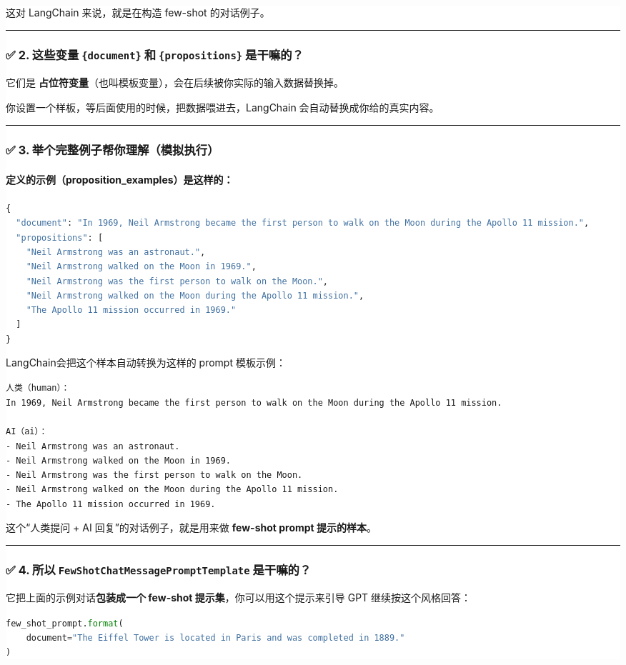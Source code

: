 这对 LangChain 来说，就是在构造 few-shot 的对话例子。

---

### ✅ 2. 这些变量 `{document}` 和 `{propositions}` 是干嘛的？

它们是 **占位符变量**（也叫模板变量），会在后续被你实际的输入数据替换掉。

你设置一个样板，等后面使用的时候，把数据喂进去，LangChain 会自动替换成你给的真实内容。

---

### ✅ 3. 举个完整例子帮你理解（模拟执行）

#### 定义的示例（proposition\_examples）是这样的：

```python
{
  "document": "In 1969, Neil Armstrong became the first person to walk on the Moon during the Apollo 11 mission.",
  "propositions": [
    "Neil Armstrong was an astronaut.",
    "Neil Armstrong walked on the Moon in 1969.",
    "Neil Armstrong was the first person to walk on the Moon.",
    "Neil Armstrong walked on the Moon during the Apollo 11 mission.",
    "The Apollo 11 mission occurred in 1969."
  ]
}
```

LangChain会把这个样本自动转换为这样的 prompt 模板示例：

```text
人类（human）：
In 1969, Neil Armstrong became the first person to walk on the Moon during the Apollo 11 mission.

AI（ai）：
- Neil Armstrong was an astronaut.
- Neil Armstrong walked on the Moon in 1969.
- Neil Armstrong was the first person to walk on the Moon.
- Neil Armstrong walked on the Moon during the Apollo 11 mission.
- The Apollo 11 mission occurred in 1969.
```

这个“人类提问 + AI 回复”的对话例子，就是用来做 **few-shot prompt 提示的样本**。

---

### ✅ 4. 所以 `FewShotChatMessagePromptTemplate` 是干嘛的？

它把上面的示例对话**包装成一个 few-shot 提示集**，你可以用这个提示来引导 GPT 继续按这个风格回答：

```python
few_shot_prompt.format(
    document="The Eiffel Tower is located in Paris and was completed in 1889."
)
```
